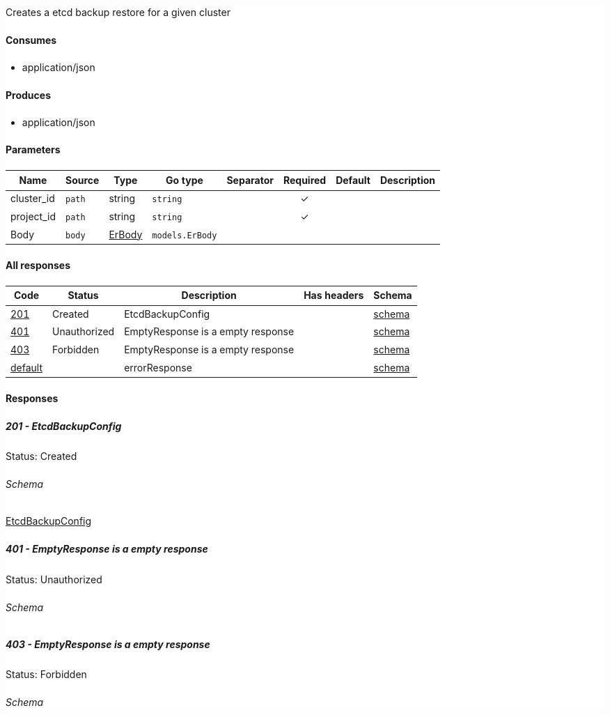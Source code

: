 Creates a etcd backup restore for a given cluster

#### Consumes
  * application/json

#### Produces
  * application/json

#### Parameters

| Name | Source | Type | Go type | Separator | Required | Default | Description |
|------|--------|------|---------|-----------| :------: |---------|-------------|
| cluster_id | `path` | string | `string` |  | ✓ |  |  |
| project_id | `path` | string | `string` |  | ✓ |  |  |
| Body | `body` | [ErBody](#er-body) | `models.ErBody` | |  | |  |

#### All responses
| Code | Status | Description | Has headers | Schema |
|------|--------|-------------|:-----------:|--------|
| [201](#create-etcd-restore-201) | Created | EtcdBackupConfig |  | [schema](#create-etcd-restore-201-schema) |
| [401](#create-etcd-restore-401) | Unauthorized | EmptyResponse is a empty response |  | [schema](#create-etcd-restore-401-schema) |
| [403](#create-etcd-restore-403) | Forbidden | EmptyResponse is a empty response |  | [schema](#create-etcd-restore-403-schema) |
| [default](#create-etcd-restore-default) | | errorResponse |  | [schema](#create-etcd-restore-default-schema) |

#### Responses


##### <span id="create-etcd-restore-201"></span> 201 - EtcdBackupConfig
Status: Created

###### <span id="create-etcd-restore-201-schema"></span> Schema
   
  

[EtcdBackupConfig](#etcd-backup-config)

##### <span id="create-etcd-restore-401"></span> 401 - EmptyResponse is a empty response
Status: Unauthorized

###### <span id="create-etcd-restore-401-schema"></span> Schema

##### <span id="create-etcd-restore-403"></span> 403 - EmptyResponse is a empty response
Status: Forbidden

###### <span id="create-etcd-restore-403-schema"></span> Schema
